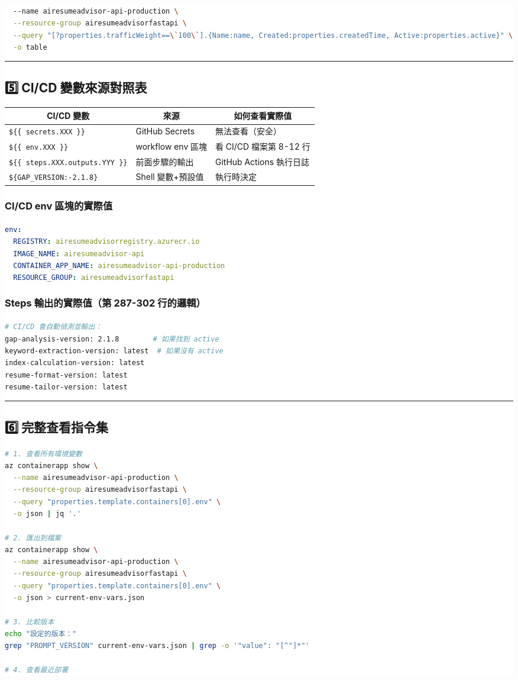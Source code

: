 ```bash
  --name airesumeadvisor-api-production \
  --resource-group airesumeadvisorfastapi \
  --query "[?properties.trafficWeight==\`100\`].{Name:name, Created:properties.createdTime, Active:properties.active}" \
  -o table
```

---

## 5️⃣ **CI/CD 變數來源對照表**

| CI/CD 變數 | 來源 | 如何查看實際值 |
|------------|------|----------------|
| `${{ secrets.XXX }}` | GitHub Secrets | 無法查看（安全） |
| `${{ env.XXX }}` | workflow env 區塊 | 看 CI/CD 檔案第 8-12 行 |
| `${{ steps.XXX.outputs.YYY }}` | 前面步驟的輸出 | GitHub Actions 執行日誌 |
| `${GAP_VERSION:-2.1.8}` | Shell 變數+預設值 | 執行時決定 |

### CI/CD env 區塊的實際值
```yaml
env:
  REGISTRY: airesumeadvisorregistry.azurecr.io
  IMAGE_NAME: airesumeadvisor-api
  CONTAINER_APP_NAME: airesumeadvisor-api-production
  RESOURCE_GROUP: airesumeadvisorfastapi
```

### Steps 輸出的實際值（第 287-302 行的邏輯）
```bash
# CI/CD 會自動偵測並輸出：
gap-analysis-version: 2.1.8        # 如果找到 active
keyword-extraction-version: latest  # 如果沒有 active
index-calculation-version: latest   
resume-format-version: latest      
resume-tailor-version: latest      
```

---

## 6️⃣ **完整查看指令集**

```bash
# 1. 查看所有環境變數
az containerapp show \
  --name airesumeadvisor-api-production \
  --resource-group airesumeadvisorfastapi \
  --query "properties.template.containers[0].env" \
  -o json | jq '.'

# 2. 匯出到檔案
az containerapp show \
  --name airesumeadvisor-api-production \
  --resource-group airesumeadvisorfastapi \
  --query "properties.template.containers[0].env" \
  -o json > current-env-vars.json

# 3. 比較版本
echo "設定的版本："
grep "PROMPT_VERSION" current-env-vars.json | grep -o '"value": "[^"]*"'

# 4. 查看最近部署
```